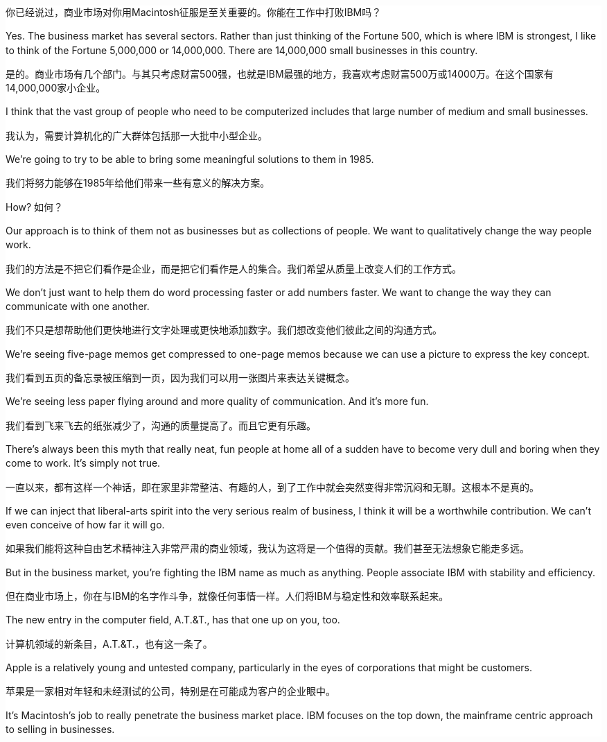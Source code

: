 你已经说过，商业市场对你用Macintosh征服是至关重要的。你能在工作中打败IBM吗？

Yes. The business market has several sectors. Rather than just thinking of the Fortune 500, which is where IBM is strongest, I like to think of the Fortune 5,000,000 or 14,000,000. There are 14,000,000 small businesses in this country.  

是的。商业市场有几个部门。与其只考虑财富500强，也就是IBM最强的地方，我喜欢考虑财富500万或14000万。在这个国家有14,000,000家小企业。  

I think that the vast group of people who need to be computerized includes that large number of medium and small businesses.  

我认为，需要计算机化的广大群体包括那一大批中小型企业。  

We’re going to try to be able to bring some meaningful solutions to them in 1985.  

我们将努力能够在1985年给他们带来一些有意义的解决方案。

How? 如何？

Our approach is to think of them not as businesses but as collections of people. We want to qualitatively change the way people work.  

我们的方法是不把它们看作是企业，而是把它们看作是人的集合。我们希望从质量上改变人们的工作方式。  

We don’t just want to help them do word processing faster or add numbers faster. We want to change the way they can communicate with one another.  

我们不只是想帮助他们更快地进行文字处理或更快地添加数字。我们想改变他们彼此之间的沟通方式。  

We’re seeing five-page memos get compressed to one-page memos because we can use a picture to express the key concept.  

我们看到五页的备忘录被压缩到一页，因为我们可以用一张图片来表达关键概念。  

We’re seeing less paper flying around and more quality of communication. And it’s more fun.  

我们看到飞来飞去的纸张减少了，沟通的质量提高了。而且它更有乐趣。  

There’s always been this myth that really neat, fun people at home all of a sudden have to become very dull and boring when they come to work. It’s simply not true.  

一直以来，都有这样一个神话，即在家里非常整洁、有趣的人，到了工作中就会突然变得非常沉闷和无聊。这根本不是真的。  

If we can inject that liberal-arts spirit into the very serious realm of business, I think it will be a worthwhile contribution. We can’t even conceive of how far it will go.  

如果我们能将这种自由艺术精神注入非常严肃的商业领域，我认为这将是一个值得的贡献。我们甚至无法想象它能走多远。

But in the business market, you’re fighting the IBM name as much as anything. People associate IBM with stability and efficiency.  

但在商业市场上，你在与IBM的名字作斗争，就像任何事情一样。人们将IBM与稳定性和效率联系起来。  

The new entry in the computer field, A.T.&T., has that one up on you, too.  

计算机领域的新条目，A.T.&T.，也有这一条了。  

Apple is a relatively young and untested company, particularly in the eyes of corporations that might be customers.  

苹果是一家相对年轻和未经测试的公司，特别是在可能成为客户的企业眼中。

It’s Macintosh’s job to really penetrate the business market place. IBM focuses on the top down, the mainframe centric approach to selling in businesses.  
